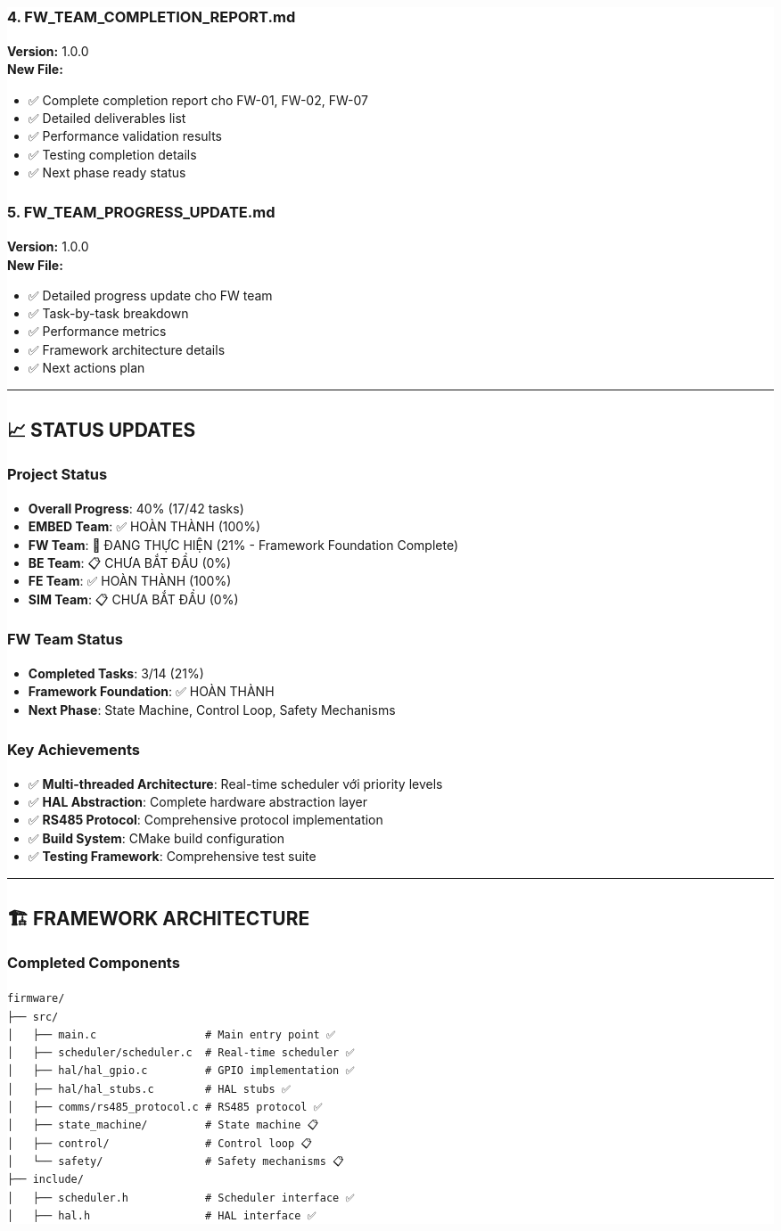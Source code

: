 ### **4. FW_TEAM_COMPLETION_REPORT.md**
**Version:** 1.0.0  
**New File:**
- ✅ Complete completion report cho FW-01, FW-02, FW-07
- ✅ Detailed deliverables list
- ✅ Performance validation results
- ✅ Testing completion details
- ✅ Next phase ready status

### **5. FW_TEAM_PROGRESS_UPDATE.md**
**Version:** 1.0.0  
**New File:**
- ✅ Detailed progress update cho FW team
- ✅ Task-by-task breakdown
- ✅ Performance metrics
- ✅ Framework architecture details
- ✅ Next actions plan

---

## 📈 **STATUS UPDATES**

### **Project Status**
- **Overall Progress**: 40% (17/42 tasks)
- **EMBED Team**: ✅ HOÀN THÀNH (100%)
- **FW Team**: 🔄 ĐANG THỰC HIỆN (21% - Framework Foundation Complete)
- **BE Team**: 📋 CHƯA BẮT ĐẦU (0%)
- **FE Team**: ✅ HOÀN THÀNH (100%)
- **SIM Team**: 📋 CHƯA BẮT ĐẦU (0%)

### **FW Team Status**
- **Completed Tasks**: 3/14 (21%)
- **Framework Foundation**: ✅ HOÀN THÀNH
- **Next Phase**: State Machine, Control Loop, Safety Mechanisms

### **Key Achievements**
- ✅ **Multi-threaded Architecture**: Real-time scheduler với priority levels
- ✅ **HAL Abstraction**: Complete hardware abstraction layer
- ✅ **RS485 Protocol**: Comprehensive protocol implementation
- ✅ **Build System**: CMake build configuration
- ✅ **Testing Framework**: Comprehensive test suite

---

## 🏗️ **FRAMEWORK ARCHITECTURE**

### **Completed Components**
```
firmware/
├── src/
│   ├── main.c                 # Main entry point ✅
│   ├── scheduler/scheduler.c  # Real-time scheduler ✅
│   ├── hal/hal_gpio.c         # GPIO implementation ✅
│   ├── hal/hal_stubs.c        # HAL stubs ✅
│   ├── comms/rs485_protocol.c # RS485 protocol ✅
│   ├── state_machine/         # State machine 📋
│   ├── control/               # Control loop 📋
│   └── safety/                # Safety mechanisms 📋
├── include/
│   ├── scheduler.h            # Scheduler interface ✅
│   ├── hal.h                  # HAL interface ✅
```